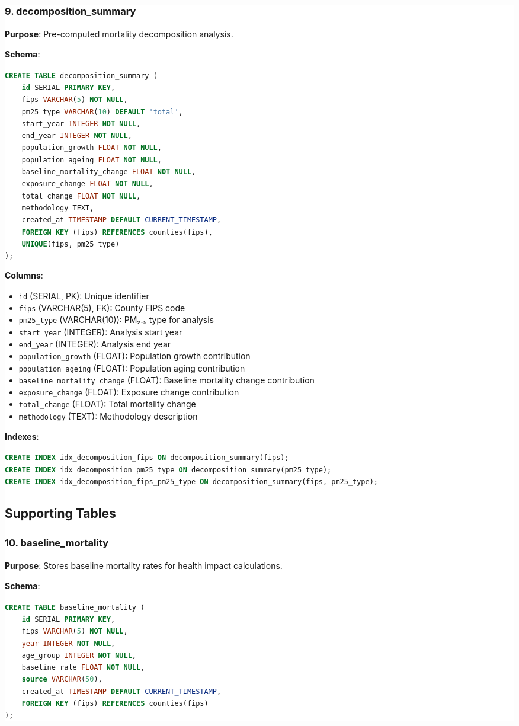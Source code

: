### 9. decomposition_summary

**Purpose**: Pre-computed mortality decomposition analysis.

**Schema**:
```sql
CREATE TABLE decomposition_summary (
    id SERIAL PRIMARY KEY,
    fips VARCHAR(5) NOT NULL,
    pm25_type VARCHAR(10) DEFAULT 'total',
    start_year INTEGER NOT NULL,
    end_year INTEGER NOT NULL,
    population_growth FLOAT NOT NULL,
    population_ageing FLOAT NOT NULL,
    baseline_mortality_change FLOAT NOT NULL,
    exposure_change FLOAT NOT NULL,
    total_change FLOAT NOT NULL,
    methodology TEXT,
    created_at TIMESTAMP DEFAULT CURRENT_TIMESTAMP,
    FOREIGN KEY (fips) REFERENCES counties(fips),
    UNIQUE(fips, pm25_type)
);
```

**Columns**:
- `id` (SERIAL, PK): Unique identifier
- `fips` (VARCHAR(5), FK): County FIPS code
- `pm25_type` (VARCHAR(10)): PM₂.₅ type for analysis
- `start_year` (INTEGER): Analysis start year
- `end_year` (INTEGER): Analysis end year
- `population_growth` (FLOAT): Population growth contribution
- `population_ageing` (FLOAT): Population aging contribution
- `baseline_mortality_change` (FLOAT): Baseline mortality change contribution
- `exposure_change` (FLOAT): Exposure change contribution
- `total_change` (FLOAT): Total mortality change
- `methodology` (TEXT): Methodology description

**Indexes**:
```sql
CREATE INDEX idx_decomposition_fips ON decomposition_summary(fips);
CREATE INDEX idx_decomposition_pm25_type ON decomposition_summary(pm25_type);
CREATE INDEX idx_decomposition_fips_pm25_type ON decomposition_summary(fips, pm25_type);
```

## Supporting Tables

### 10. baseline_mortality

**Purpose**: Stores baseline mortality rates for health impact calculations.

**Schema**:
```sql
CREATE TABLE baseline_mortality (
    id SERIAL PRIMARY KEY,
    fips VARCHAR(5) NOT NULL,
    year INTEGER NOT NULL,
    age_group INTEGER NOT NULL,
    baseline_rate FLOAT NOT NULL,
    source VARCHAR(50),
    created_at TIMESTAMP DEFAULT CURRENT_TIMESTAMP,
    FOREIGN KEY (fips) REFERENCES counties(fips)
);
```
